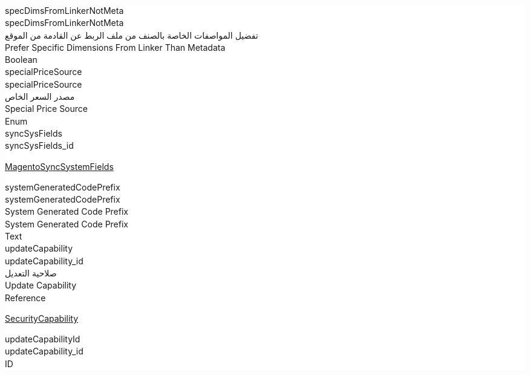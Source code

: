 </div>

<div class="row searchable" id="specDimsFromLinkerNotMeta">
<div class="cell" data-label="Property">specDimsFromLinkerNotMeta</div>
<div class="cell" data-label="Column">specDimsFromLinkerNotMeta</div>
<div class="cell" data-label="Arabic">تفضيل المواصفات الخاصة بالصنف من ملف الربط عن القادمة من الموقع</div>
<div class="cell" data-label="English">Prefer Specific Dimensions From Linker Than Metadata</div>
<div class="cell" data-label="Type">Boolean</div>

</div>

<div class="row searchable" id="specialPriceSource">
<div class="cell" data-label="Property">specialPriceSource</div>
<div class="cell" data-label="Column">specialPriceSource</div>
<div class="cell" data-label="Arabic">مصدر السعر الخاص</div>
<div class="cell" data-label="English">Special Price Source</div>
<div class="cell" data-label="Type">Enum</div>

</div>

<div class="row searchable" id="syncSysFields">
<div class="cell" data-label="Property">syncSysFields</div>
<div class="cell" data-label="Column">syncSysFields_id</div>
<div class="cell" data-label="Arabic"></div>
<div class="cell" data-label="English"></div>
<div class="cell" data-label="Type"></div>
<div class="cell" data-label="Foreign Table">

 [MagentoSyncSystemFields](/entities/system-tables/MagentoSyncSystemFields.md) 
</div>
</div>

<div class="row searchable" id="systemGeneratedCodePrefix">
<div class="cell" data-label="Property">systemGeneratedCodePrefix</div>
<div class="cell" data-label="Column">systemGeneratedCodePrefix</div>
<div class="cell" data-label="Arabic">System Generated Code Prefix</div>
<div class="cell" data-label="English">System Generated Code Prefix</div>
<div class="cell" data-label="Type">Text</div>

</div>

<div class="row searchable" id="updateCapability">
<div class="cell" data-label="Property">updateCapability</div>
<div class="cell" data-label="Column">updateCapability_id</div>
<div class="cell" data-label="Arabic">صلاحية التعديل</div>
<div class="cell" data-label="English">Update Capability</div>
<div class="cell" data-label="Type">Reference</div>
<div class="cell" data-label="Foreign Table">

 [SecurityCapability](/entities/basic/SecurityCapability.md) 
</div>
</div>

<div class="row searchable" id="updateCapabilityId">
<div class="cell" data-label="Property">updateCapabilityId</div>
<div class="cell" data-label="Column">updateCapability_id</div>
<div class="cell" data-label="Arabic"></div>
<div class="cell" data-label="English"></div>
<div class="cell" data-label="Type">ID</div>
